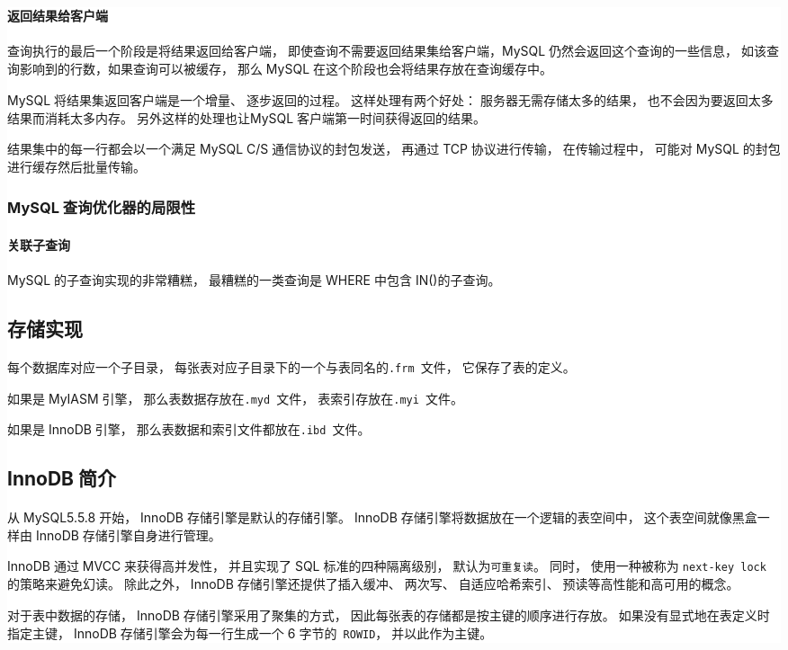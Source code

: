 #### 返回结果给客户端

查询执行的最后一个阶段是将结果返回给客户端， 即使查询不需要返回结果集给客户端，MySQL 仍然会返回这个查询的一些信息， 如该查询影响到的行数，如果查询可以被缓存， 那么 MySQL 在这个阶段也会将结果存放在查询缓存中。

MySQL 将结果集返回客户端是一个增量、 逐步返回的过程。 这样处理有两个好处： 服务器无需存储太多的结果， 也不会因为要返回太多结果而消耗太多内存。 另外这样的处理也让MySQL 客户端第一时间获得返回的结果。

结果集中的每一行都会以一个满足 MySQL C/S 通信协议的封包发送， 再通过 TCP 协议进行传输， 在传输过程中， 可能对 MySQL 的封包进行缓存然后批量传输。  

### MySQL 查询优化器的局限性
#### 关联子查询

MySQL 的子查询实现的非常糟糕， 最糟糕的一类查询是 WHERE 中包含 IN()的子查询。  

## 存储实现
每个数据库对应一个子目录， 每张表对应子目录下的一个与表同名的`.frm `文件， 它保存了表的定义。

如果是 MyIASM 引擎， 那么表数据存放在`.myd `文件， 表索引存放在`.myi `文件。

如果是 InnoDB 引擎， 那么表数据和索引文件都放在`.ibd `文件。

## InnoDB 简介

从 MySQL5.5.8 开始， InnoDB 存储引擎是默认的存储引擎。 InnoDB 存储引擎将数据放在一个逻辑的表空间中， 这个表空间就像黑盒一样由 InnoDB 存储引擎自身进行管理。

InnoDB 通过 MVCC 来获得高并发性， 并且实现了 SQL 标准的四种隔离级别， 默认为`可重复读`。 同时， 使用一种被称为 `next-key lock `的策略来避免幻读。 除此之外， InnoDB 存储引擎还提供了插入缓冲、 两次写、 自适应哈希索引、 预读等高性能和高可用的概念。

对于表中数据的存储， InnoDB 存储引擎采用了聚集的方式， 因此每张表的存储都是按主键的顺序进行存放。 如果没有显式地在表定义时指定主键， InnoDB 存储引擎会为每一行生成一个 6 字节的` ROWID`， 并以此作为主键。  